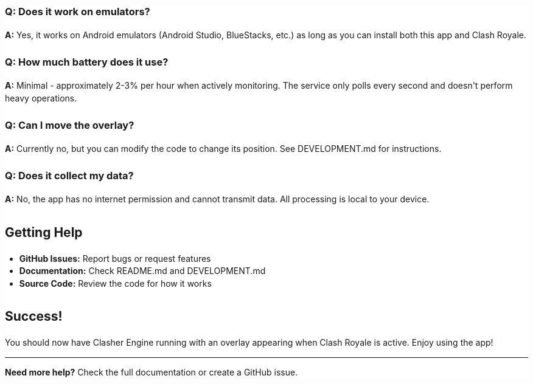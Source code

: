 ### Q: Does it work on emulators?
**A:** Yes, it works on Android emulators (Android Studio, BlueStacks, etc.) as long as you can install both this app and Clash Royale.

### Q: How much battery does it use?
**A:** Minimal - approximately 2-3% per hour when actively monitoring. The service only polls every second and doesn't perform heavy operations.

### Q: Can I move the overlay?
**A:** Currently no, but you can modify the code to change its position. See DEVELOPMENT.md for instructions.

### Q: Does it collect my data?
**A:** No, the app has no internet permission and cannot transmit data. All processing is local to your device.

## Getting Help

- **GitHub Issues:** Report bugs or request features
- **Documentation:** Check README.md and DEVELOPMENT.md
- **Source Code:** Review the code for how it works

## Success!

You should now have Clasher Engine running with an overlay appearing when Clash Royale is active. Enjoy using the app!

---

**Need more help?** Check the full documentation or create a GitHub issue.
